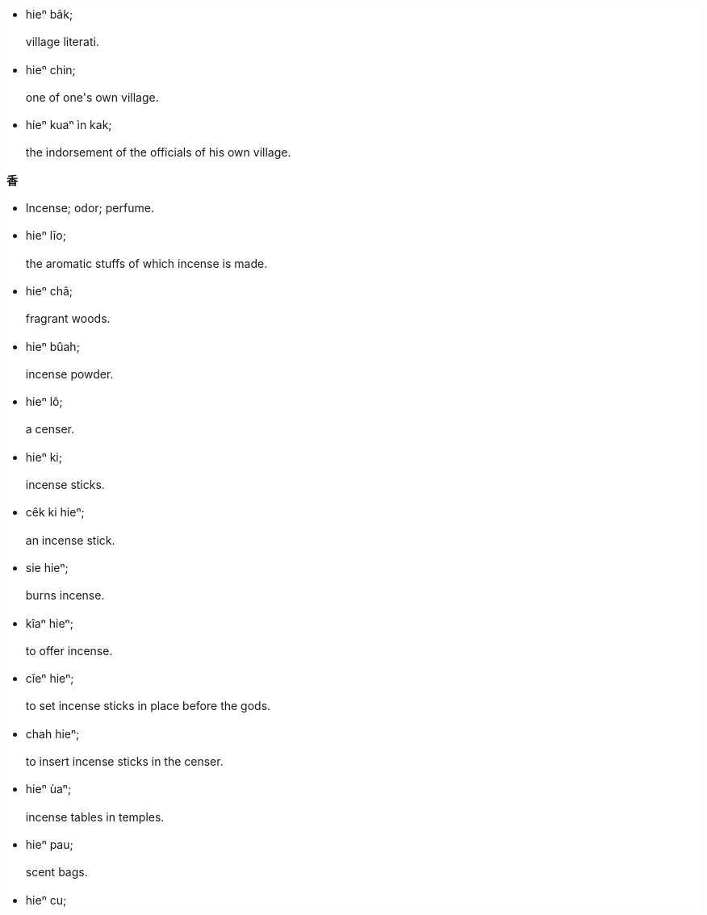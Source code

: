 - hieⁿ bâk;

  village literati.

- hieⁿ chin;

  one of one's own village.

- hieⁿ kuaⁿ ìn kak;

  the indorsement of the officials of his own village.

**香**
- Incense; odor; perfume.

- hieⁿ līo;

  the aromatic stuffs of which incense is made.

- hieⁿ châ;

  fragrant woods.

- hieⁿ bûah;

  incense powder.

- hieⁿ lô;

  a censer.

- hieⁿ ki;

  incense sticks.

- cêk ki hieⁿ;

  an incense stick.

- sie hieⁿ;

  burns incense.

- kîaⁿ hieⁿ;

  to offer incense.

- cĭeⁿ hieⁿ;

  to set incense sticks in place before the gods.

- chah hieⁿ;

  to insert incense sticks in the censer.

- hieⁿ ùaⁿ;

  incense tables in temples.

- hieⁿ pau;

  scent bags.

- hieⁿ cu;
